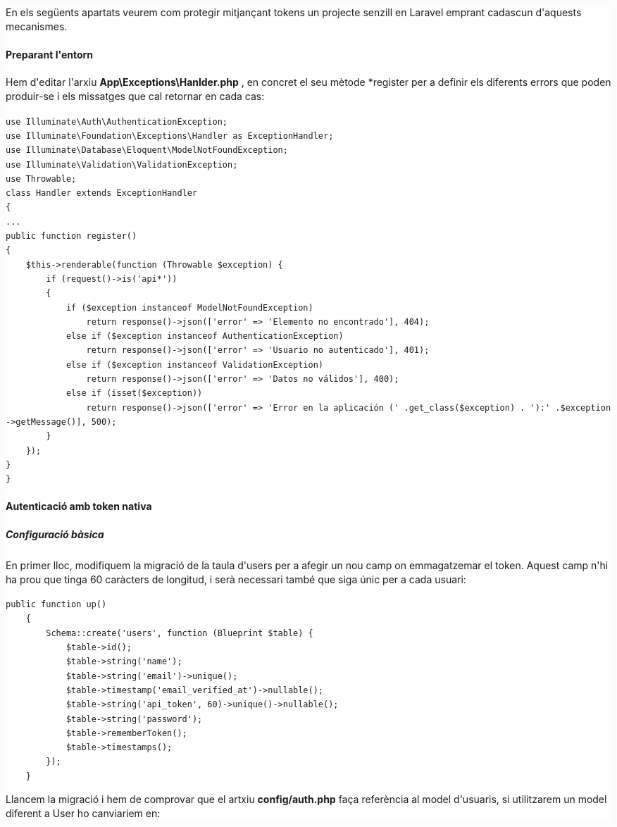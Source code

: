 En els següents apartats veurem com protegir mitjançant tokens un projecte senzill en Laravel emprant cadascun d'aquests mecanismes.

#### Preparant l'entorn

Hem d'editar l'arxiu **App\Exceptions\Hanlder.php** , en concret el seu mètode
*register per a definir els diferents errors que poden produir-se i els missatges que cal retornar en cada cas:

```
use Illuminate\Auth\AuthenticationException;
use Illuminate\Foundation\Exceptions\Handler as ExceptionHandler;
use Illuminate\Database\Eloquent\ModelNotFoundException;
use Illuminate\Validation\ValidationException;
use Throwable;
class Handler extends ExceptionHandler
{
...
public function register()
{
	$this->renderable(function (Throwable $exception) {
		if (request()->is('api*'))
		{
			if ($exception instanceof ModelNotFoundException)
				return response()->json(['error' => 'Elemento no encontrado'], 404);
			else if ($exception instanceof AuthenticationException)
				return response()->json(['error' => 'Usuario no autenticado'], 401);
			else if ($exception instanceof ValidationException)
				return response()->json(['error' => 'Datos no válidos'], 400);
			else if (isset($exception))
				return response()->json(['error' => 'Error en la aplicación (' .get_class($exception) . '):' .$exception->getMessage()], 500);
		}
	});
}
}
```

#### Autenticació amb token nativa

##### Configuració bàsica

En primer lloc, modifiquem la migració de la taula d'users per a afegir un nou camp on emmagatzemar el token. Aquest camp n'hi ha prou que tinga 60 caràcters de longitud, i serà necessari també que siga únic per a cada usuari:

```
public function up()
    {
        Schema::create('users', function (Blueprint $table) {
            $table->id();
            $table->string('name');
            $table->string('email')->unique();
            $table->timestamp('email_verified_at')->nullable();
            $table->string('api_token', 60)->unique()->nullable();
            $table->string('password');
            $table->rememberToken();
            $table->timestamps();
        });
    }
```  
Llancem la migració i hem de comprovar que el artxiu **config/auth.php** faça referència al model d'usuaris, si utilitzarem un model diferent a User ho canviariem en:
